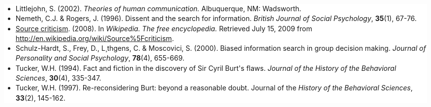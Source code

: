 *   Littlejohn, S. (2002). _Theories of human communication._ Albuquerque, NM: Wadsworth.
*   Nemeth, C.J. & Rogers, J. (1996). Dissent and the search for information. _British Journal of Social Psychology_, **35**(1), 67-76.
*   [Source criticism](http://en.wikipedia.org/wiki/Source_criticism). (2008). In _Wikipedia. The free encyclopedia._ Retrieved July 15, 2009 from http://en.wikipedia.org/wiki/Source%5Fcriticism.
*   Schulz-Hardt, S., Frey, D., L¸thgens, C. & Moscovici, S. (2000). Biased information search in group decision making. _Journal of Personality and Social Psychology_, **78**(4), 655-669.
*   Tucker, W.H. (1994). Fact and fiction in the discovery of Sir Cyril Burt's flaws. _Journal of the History of the Behavioral Sciences_, **30**(4), 335-347.
*   Tucker, W.H. (1997). Re-reconsidering Burt: beyond a reasonable doubt. Journal of the _History of the Behavioral Sciences_, **33**(2), 145-162.